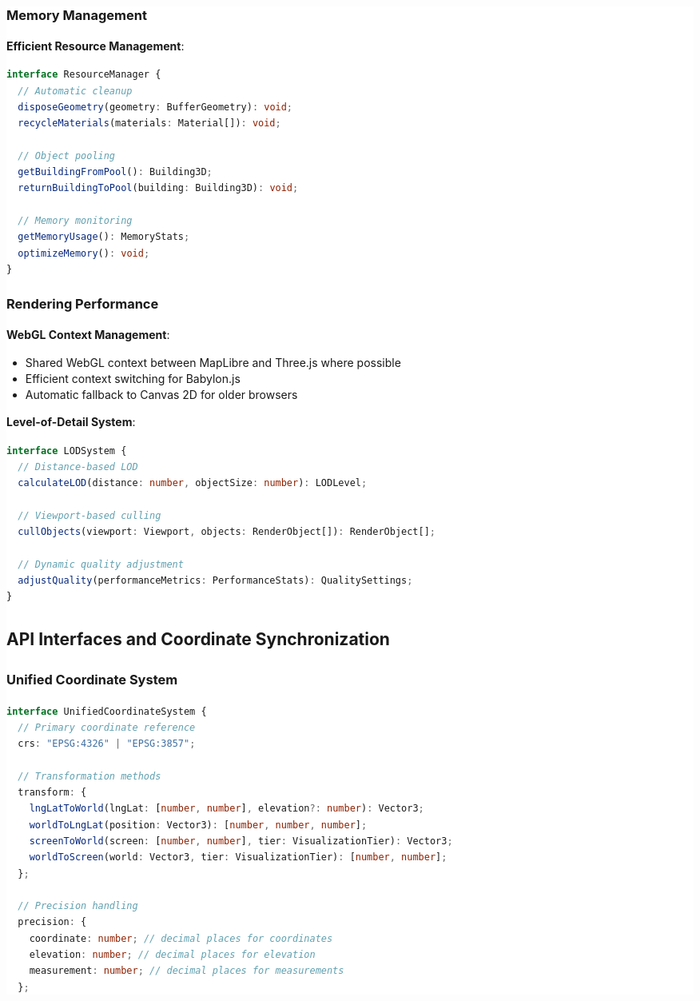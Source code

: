 ### Memory Management

**Efficient Resource Management**:

```typescript
interface ResourceManager {
  // Automatic cleanup
  disposeGeometry(geometry: BufferGeometry): void;
  recycleMaterials(materials: Material[]): void;

  // Object pooling
  getBuildingFromPool(): Building3D;
  returnBuildingToPool(building: Building3D): void;

  // Memory monitoring
  getMemoryUsage(): MemoryStats;
  optimizeMemory(): void;
}
```

### Rendering Performance

**WebGL Context Management**:

- Shared WebGL context between MapLibre and Three.js where possible
- Efficient context switching for Babylon.js
- Automatic fallback to Canvas 2D for older browsers

**Level-of-Detail System**:

```typescript
interface LODSystem {
  // Distance-based LOD
  calculateLOD(distance: number, objectSize: number): LODLevel;

  // Viewport-based culling
  cullObjects(viewport: Viewport, objects: RenderObject[]): RenderObject[];

  // Dynamic quality adjustment
  adjustQuality(performanceMetrics: PerformanceStats): QualitySettings;
}
```

## API Interfaces and Coordinate Synchronization

### Unified Coordinate System

```typescript
interface UnifiedCoordinateSystem {
  // Primary coordinate reference
  crs: "EPSG:4326" | "EPSG:3857";

  // Transformation methods
  transform: {
    lngLatToWorld(lngLat: [number, number], elevation?: number): Vector3;
    worldToLngLat(position: Vector3): [number, number, number];
    screenToWorld(screen: [number, number], tier: VisualizationTier): Vector3;
    worldToScreen(world: Vector3, tier: VisualizationTier): [number, number];
  };

  // Precision handling
  precision: {
    coordinate: number; // decimal places for coordinates
    elevation: number; // decimal places for elevation
    measurement: number; // decimal places for measurements
  };
```